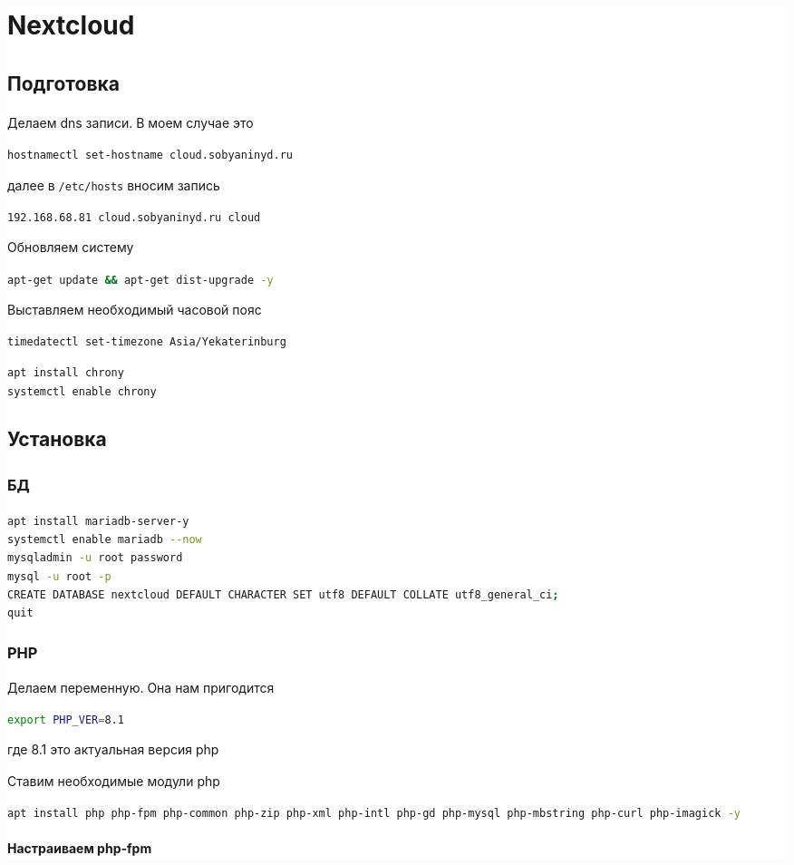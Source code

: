 # Nextcloud
## Подготовка

Делаем dns записи. В моем случае это 

```bash
hostnamectl set-hostname cloud.sobyaninyd.ru
```

далее в `/etc/hosts` вносим запись
```bash
192.168.68.81 cloud.sobyaninyd.ru cloud
```

Обновляем систему
```bash
apt-get update && apt-get dist-upgrade -y
```

Выставляем необходимый часовой пояс
```bash
timedatectl set-timezone Asia/Yekaterinburg
```

```bash
apt install chrony
systemctl enable chrony
```


## Установка

### БД

```bash
apt install mariadb-server-y
systemctl enable mariadb --now
mysqladmin -u root password
mysql -u root -p
CREATE DATABASE nextcloud DEFAULT CHARACTER SET utf8 DEFAULT COLLATE utf8_general_ci;
quit
```

### PHP

Делаем переменную. Она нам пригодится
```bash
export PHP_VER=8.1
```
где 8.1 это актуальная версия php

Ставим необходимые модули php
```bash
apt install php php-fpm php-common php-zip php-xml php-intl php-gd php-mysql php-mbstring php-curl php-imagick -y
```
#### Настраиваем php-fpm
